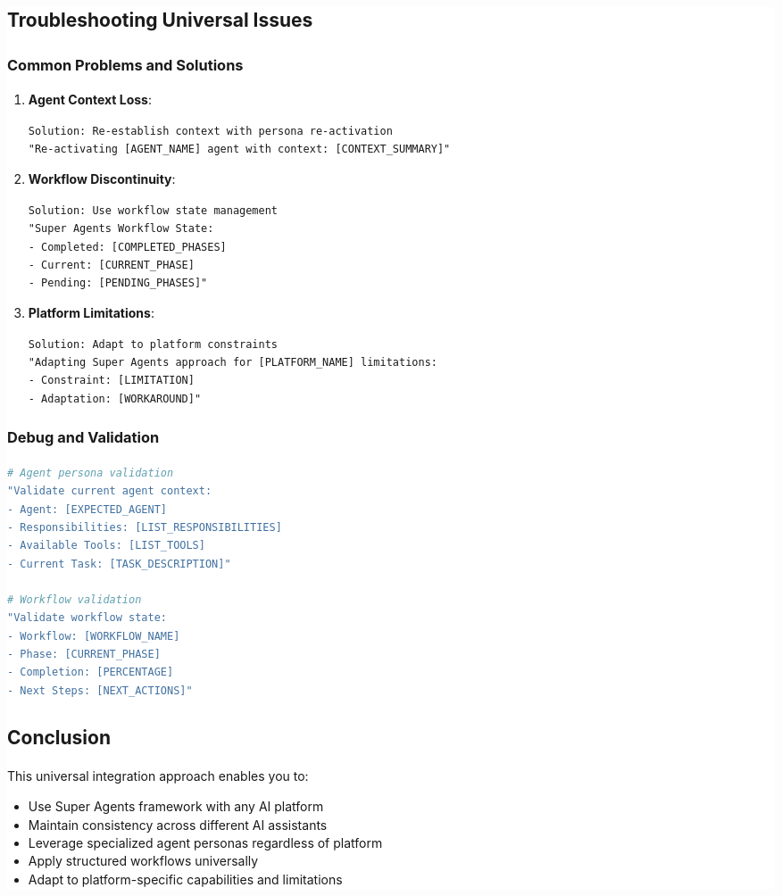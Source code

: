 ## Troubleshooting Universal Issues

### Common Problems and Solutions

1. **Agent Context Loss**:
   ```
   Solution: Re-establish context with persona re-activation
   "Re-activating [AGENT_NAME] agent with context: [CONTEXT_SUMMARY]"
   ```

2. **Workflow Discontinuity**:
   ```
   Solution: Use workflow state management
   "Super Agents Workflow State:
   - Completed: [COMPLETED_PHASES]
   - Current: [CURRENT_PHASE]  
   - Pending: [PENDING_PHASES]"
   ```

3. **Platform Limitations**:
   ```
   Solution: Adapt to platform constraints
   "Adapting Super Agents approach for [PLATFORM_NAME] limitations:
   - Constraint: [LIMITATION]
   - Adaptation: [WORKAROUND]"
   ```

### Debug and Validation

```bash
# Agent persona validation
"Validate current agent context:
- Agent: [EXPECTED_AGENT]
- Responsibilities: [LIST_RESPONSIBILITIES]
- Available Tools: [LIST_TOOLS]
- Current Task: [TASK_DESCRIPTION]"

# Workflow validation
"Validate workflow state:
- Workflow: [WORKFLOW_NAME]
- Phase: [CURRENT_PHASE]
- Completion: [PERCENTAGE]
- Next Steps: [NEXT_ACTIONS]"
```

## Conclusion

This universal integration approach enables you to:
- Use Super Agents framework with any AI platform
- Maintain consistency across different AI assistants
- Leverage specialized agent personas regardless of platform
- Apply structured workflows universally
- Adapt to platform-specific capabilities and limitations

